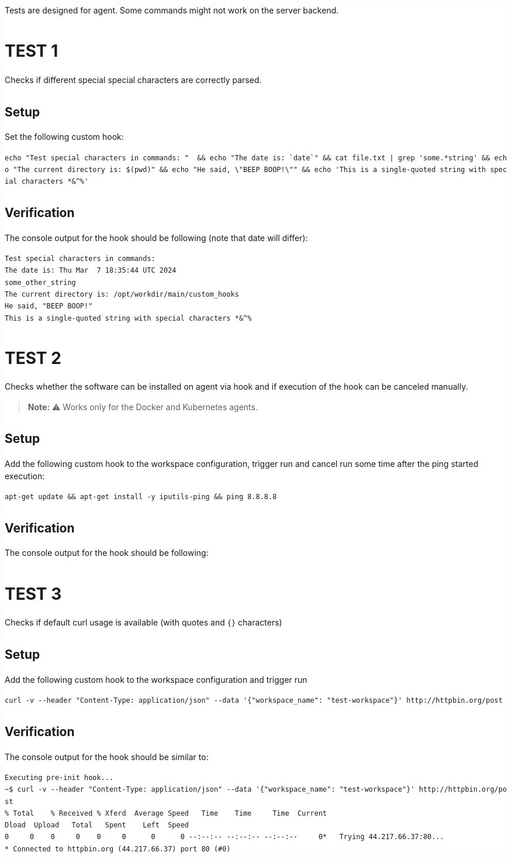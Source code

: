 Tests are designed for agent. Some commands might not work on the server backend.

# TEST 1
Checks if different special special characters are correctly parsed.
## Setup 
Set the following custom hook:
```
echo "Test special characters in commands: "  && echo "The date is: `date`" && cat file.txt | grep 'some.*string' && echo "The current directory is: $(pwd)" && echo "He said, \"BEEP BOOP!\"" && echo 'This is a single-quoted string with special characters *&^%'
```
## Verification
The console output for the hook should be following (note that date will differ):
```
Test special characters in commands:
The date is: Thu Mar  7 18:35:44 UTC 2024
some_other_string
The current directory is: /opt/workdir/main/custom_hooks
He said, "BEEP BOOP!"
This is a single-quoted string with special characters *&^%
```
# TEST 2
Checks whether the software can be installed on agent via hook and if execution of the hook can be canceled manually.
> **Note:** ⚠️ Works only for the Docker and Kubernetes agents.
## Setup 
Add the following custom hook to the workspace configuration, trigger run and cancel run some time after the ping started execution:
```
apt-get update && apt-get install -y iputils-ping && ping 8.8.8.8
```
## Verification
The console output for the hook should be following:
```

```
# TEST 3
Checks if default curl usage is available (with quotes and `{}` characters)
## Setup 
Add the following custom hook to the workspace configuration and trigger run
```
curl -v --header "Content-Type: application/json" --data '{"workspace_name": "test-workspace"}' http://httpbin.org/post
```
## Verification
The console output for the hook should be similar to:
```
Executing pre-init hook...
~$ curl -v --header "Content-Type: application/json" --data '{"workspace_name": "test-workspace"}' http://httpbin.org/post
% Total    % Received % Xferd  Average Speed   Time    Time     Time  Current
Dload  Upload   Total   Spent    Left  Speed
0     0    0     0    0     0      0      0 --:--:-- --:--:-- --:--:--     0*   Trying 44.217.66.37:80...
* Connected to httpbin.org (44.217.66.37) port 80 (#0)
```